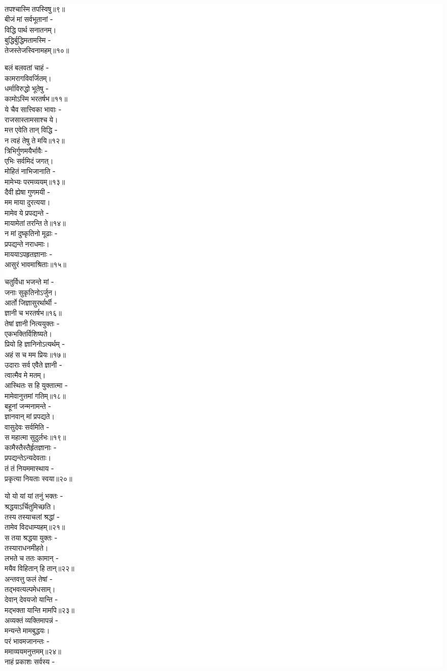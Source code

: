 तपश्चास्मि तपस्विषु॥९॥  
बीजं मां सर्वभूतानां -  
विद्धि पार्थ सनातनम्।  
बुद्धिर्बुद्धिमतामस्मि -  
तेजस्तेजस्विनामहम्॥१०॥  

बलं बलवतां चाहं -  
कामरागविवर्जितम्।  
धर्माविरुद्धो भूतेषु -  
कामोऽस्मि भरतर्षभ॥११॥  
ये चैव सात्त्विका भावाः -  
राजसास्तामसाश्च ये।  
मत्त एवेति तान् विद्धि -  
न त्वहं तेषु ते मयि॥१२॥  
त्रिभिर्गुणमयैर्भावैः -  
एभिः सर्वमिदं जगत्।  
मोहितं नाभिजानाति -  
मामेभ्यः परमव्ययम्॥१३॥  
दैवी ह्येषा गुणमयी -  
मम माया दुरत्यया।  
मामेव ये प्रपद्यन्ते -  
मायामेतां तरन्ति ते॥१४॥  
न मां दुष्कृतिनो मूढाः -  
प्रपद्यन्ते नराधमाः।  
माययाऽपहृतज्ञानाः -  
आसुरं भावमाश्रिताः॥१५॥  

चतुर्विधा भजन्ते मां -  
जनाः सुकृतिनोऽर्जुन।  
आर्तो जिज्ञासुरर्थार्थी -  
ज्ञानी च भरतर्षभ॥१६॥  
तेषां ज्ञानी नित्ययुक्तः -  
एकभक्तिर्विशिष्यते।  
प्रियो हि ज्ञानिनोऽत्यर्थम् -  
अहं स च मम प्रियः॥१७॥  
उदाराः सर्व एवैते ज्ञानी -  
त्वात्मैव मे मतम्।  
आस्थितः स हि युक्तात्मा -  
मामेवानुत्तमां गतिम्॥१८॥  
बहूनां जन्मनामन्ते -  
ज्ञानवान् मां प्रपद्यते।  
वासुदेवः सर्वमिति -  
स महात्मा सुदुर्लभः॥१९॥  
कामैस्तैस्तैर्हृतज्ञानाः -  
प्रपद्यन्तेऽन्यदेवताः।  
तं तं नियममास्थाय -  
प्रकृत्या नियताः स्वया॥२०॥  

यो यो यां यां तनुं भक्तः -  
श्रद्धयाऽर्चितुमिच्छति।  
तस्य तस्याचलां श्रद्धां -  
तामेव विदधाम्यहम्॥२१॥  
स तया श्रद्धया युक्तः -  
तस्याराधनमीहते।  
लभते च ततः कामान् -  
मयैव विहितान् हि तान्॥२२॥  
अन्तवत्तु फलं तेषां -  
तद्भवत्यल्पमेधसाम्।  
देवान् देवयजो यान्ति -  
मद्भक्ता यान्ति मामपि॥२३॥  
अव्यक्तं व्यक्तिमापन्नं -  
मन्यन्ते मामबुद्धयः।  
परं भावमजानन्तः -  
ममाव्ययमनुत्तमम्॥२४॥  
नाहं प्रकाशः सर्वस्य -  